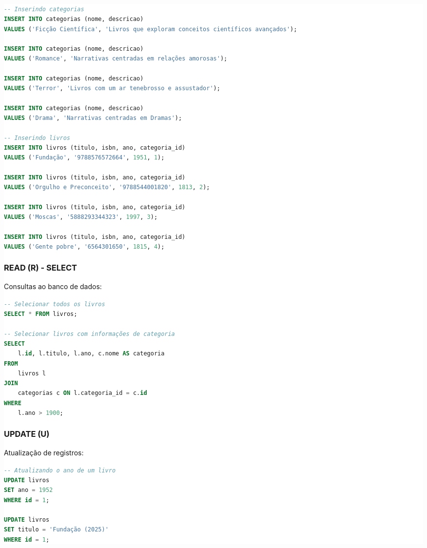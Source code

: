 ```sql
-- Inserindo categorias
INSERT INTO categorias (nome, descricao)
VALUES ('Ficção Científica', 'Livros que exploram conceitos científicos avançados');

INSERT INTO categorias (nome, descricao)
VALUES ('Romance', 'Narrativas centradas em relações amorosas');

INSERT INTO categorias (nome, descricao)
VALUES ('Terror', 'Livros com um ar tenebrosso e assustador');

INSERT INTO categorias (nome, descricao)
VALUES ('Drama', 'Narrativas centradas em Dramas');

-- Inserindo livros
INSERT INTO livros (titulo, isbn, ano, categoria_id)
VALUES ('Fundação', '9788576572664', 1951, 1);

INSERT INTO livros (titulo, isbn, ano, categoria_id)
VALUES ('Orgulho e Preconceito', '9788544001820', 1813, 2);

INSERT INTO livros (titulo, isbn, ano, categoria_id)
VALUES ('Moscas', '5888293344323', 1997, 3);

INSERT INTO livros (titulo, isbn, ano, categoria_id)
VALUES ('Gente pobre', '6564301650', 1815, 4);
```


### READ (R) - SELECT

Consultas ao banco de dados:

```sql
-- Selecionar todos os livros
SELECT * FROM livros;

-- Selecionar livros com informações de categoria
SELECT 
    l.id, l.titulo, l.ano, c.nome AS categoria
FROM
    livros l
JOIN
    categorias c ON l.categoria_id = c.id
WHERE
    l.ano > 1900;
```

### UPDATE (U)

Atualização de registros:

```sql
-- Atualizando o ano de um livro
UPDATE livros
SET ano = 1952
WHERE id = 1;

UPDATE livros
SET titulo = 'Fundação (2025)'
WHERE id = 1;
```
